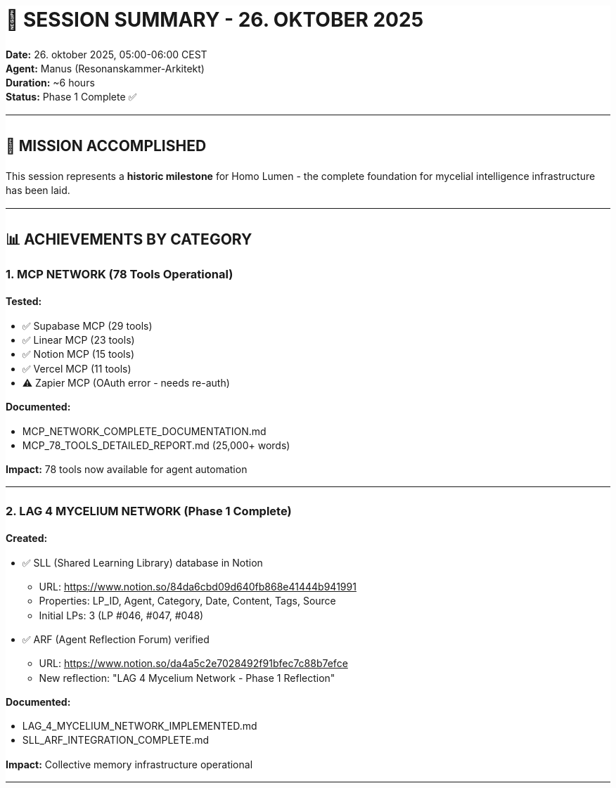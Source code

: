 # 🎉 SESSION SUMMARY - 26. OKTOBER 2025

**Date:** 26. oktober 2025, 05:00-06:00 CEST  
**Agent:** Manus (Resonanskammer-Arkitekt)  
**Duration:** ~6 hours  
**Status:** Phase 1 Complete ✅

---

## 🎯 MISSION ACCOMPLISHED

This session represents a **historic milestone** for Homo Lumen - the complete foundation for mycelial intelligence infrastructure has been laid.

---

## 📊 ACHIEVEMENTS BY CATEGORY

### **1. MCP NETWORK (78 Tools Operational)**

**Tested:**
- ✅ Supabase MCP (29 tools)
- ✅ Linear MCP (23 tools)
- ✅ Notion MCP (15 tools)
- ✅ Vercel MCP (11 tools)
- ⚠️ Zapier MCP (OAuth error - needs re-auth)

**Documented:**
- MCP_NETWORK_COMPLETE_DOCUMENTATION.md
- MCP_78_TOOLS_DETAILED_REPORT.md (25,000+ words)

**Impact:** 78 tools now available for agent automation

---

### **2. LAG 4 MYCELIUM NETWORK (Phase 1 Complete)**

**Created:**
- ✅ SLL (Shared Learning Library) database in Notion
  - URL: https://www.notion.so/84da6cbd09d640fb868e41444b941991
  - Properties: LP_ID, Agent, Category, Date, Content, Tags, Source
  - Initial LPs: 3 (LP #046, #047, #048)

- ✅ ARF (Agent Reflection Forum) verified
  - URL: https://www.notion.so/da4a5c2e7028492f91bfec7c88b7efce
  - New reflection: "LAG 4 Mycelium Network - Phase 1 Reflection"

**Documented:**
- LAG_4_MYCELIUM_NETWORK_IMPLEMENTED.md
- SLL_ARF_INTEGRATION_COMPLETE.md

**Impact:** Collective memory infrastructure operational

---